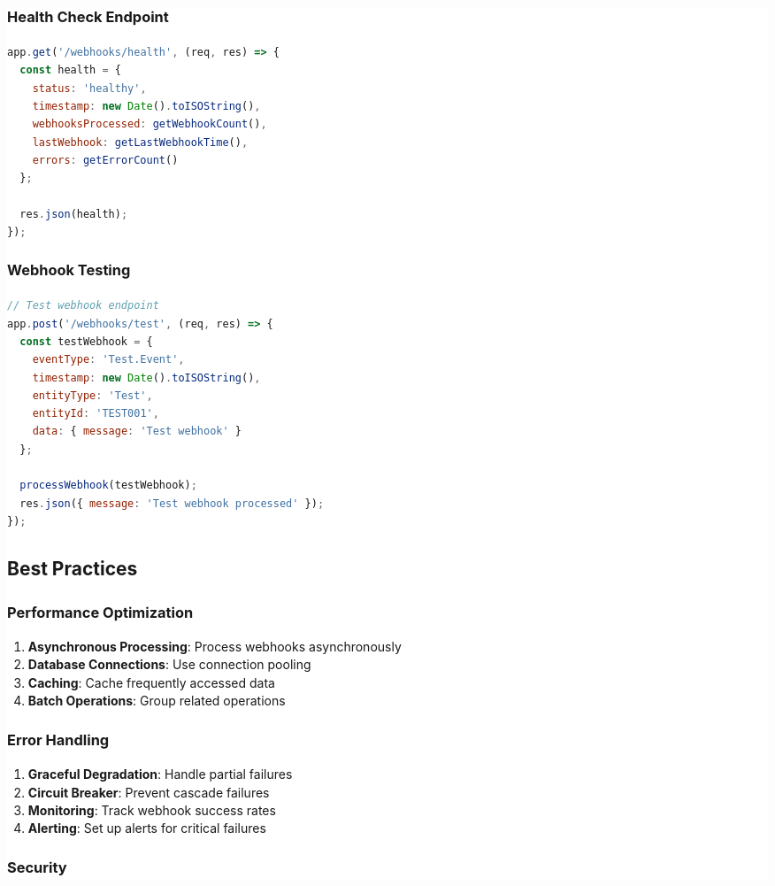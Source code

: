 ### Health Check Endpoint

```javascript
app.get('/webhooks/health', (req, res) => {
  const health = {
    status: 'healthy',
    timestamp: new Date().toISOString(),
    webhooksProcessed: getWebhookCount(),
    lastWebhook: getLastWebhookTime(),
    errors: getErrorCount()
  };
  
  res.json(health);
});
```

### Webhook Testing

```javascript
// Test webhook endpoint
app.post('/webhooks/test', (req, res) => {
  const testWebhook = {
    eventType: 'Test.Event',
    timestamp: new Date().toISOString(),
    entityType: 'Test',
    entityId: 'TEST001',
    data: { message: 'Test webhook' }
  };
  
  processWebhook(testWebhook);
  res.json({ message: 'Test webhook processed' });
});
```

## Best Practices

### Performance Optimization

1. **Asynchronous Processing**: Process webhooks asynchronously
2. **Database Connections**: Use connection pooling
3. **Caching**: Cache frequently accessed data
4. **Batch Operations**: Group related operations

### Error Handling

1. **Graceful Degradation**: Handle partial failures
2. **Circuit Breaker**: Prevent cascade failures
3. **Monitoring**: Track webhook success rates
4. **Alerting**: Set up alerts for critical failures

### Security

